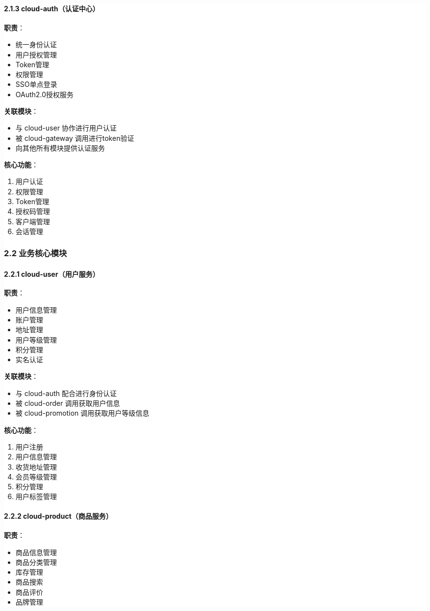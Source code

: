 #### 2.1.3 cloud-auth（认证中心）
**职责**：
- 统一身份认证
- 用户授权管理
- Token管理
- 权限管理
- SSO单点登录
- OAuth2.0授权服务

**关联模块**：
- 与 cloud-user 协作进行用户认证
- 被 cloud-gateway 调用进行token验证
- 向其他所有模块提供认证服务

**核心功能**：
1. 用户认证
2. 权限管理
3. Token管理
4. 授权码管理
5. 客户端管理
6. 会话管理

### 2.2 业务核心模块

#### 2.2.1 cloud-user（用户服务）
**职责**：
- 用户信息管理
- 账户管理
- 地址管理
- 用户等级管理
- 积分管理
- 实名认证

**关联模块**：
- 与 cloud-auth 配合进行身份认证
- 被 cloud-order 调用获取用户信息
- 被 cloud-promotion 调用获取用户等级信息

**核心功能**：
1. 用户注册
2. 用户信息管理
3. 收货地址管理
4. 会员等级管理
5. 积分管理
6. 用户标签管理

#### 2.2.2 cloud-product（商品服务）
**职责**：
- 商品信息管理
- 商品分类管理
- 库存管理
- 商品搜索
- 商品评价
- 品牌管理
